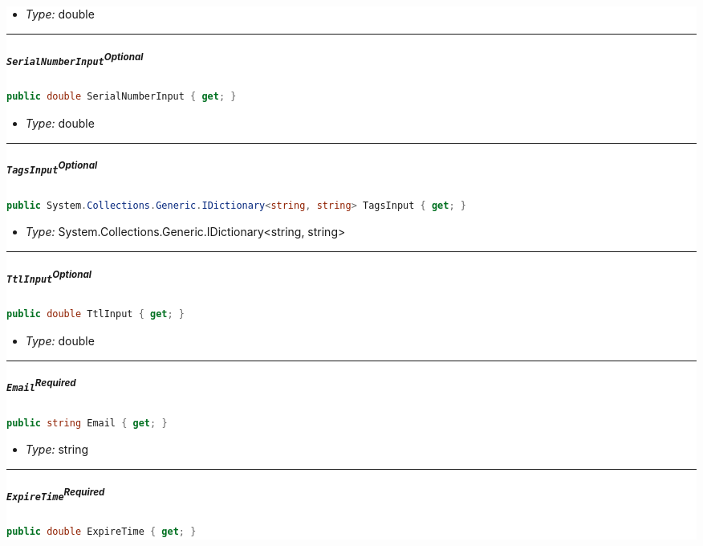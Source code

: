 - *Type:* double

---

##### `SerialNumberInput`<sup>Optional</sup> <a name="SerialNumberInput" id="@cdktf/provider-azurerm.dnsZone.DnsZoneSoaRecordOutputReference.property.serialNumberInput"></a>

```csharp
public double SerialNumberInput { get; }
```

- *Type:* double

---

##### `TagsInput`<sup>Optional</sup> <a name="TagsInput" id="@cdktf/provider-azurerm.dnsZone.DnsZoneSoaRecordOutputReference.property.tagsInput"></a>

```csharp
public System.Collections.Generic.IDictionary<string, string> TagsInput { get; }
```

- *Type:* System.Collections.Generic.IDictionary<string, string>

---

##### `TtlInput`<sup>Optional</sup> <a name="TtlInput" id="@cdktf/provider-azurerm.dnsZone.DnsZoneSoaRecordOutputReference.property.ttlInput"></a>

```csharp
public double TtlInput { get; }
```

- *Type:* double

---

##### `Email`<sup>Required</sup> <a name="Email" id="@cdktf/provider-azurerm.dnsZone.DnsZoneSoaRecordOutputReference.property.email"></a>

```csharp
public string Email { get; }
```

- *Type:* string

---

##### `ExpireTime`<sup>Required</sup> <a name="ExpireTime" id="@cdktf/provider-azurerm.dnsZone.DnsZoneSoaRecordOutputReference.property.expireTime"></a>

```csharp
public double ExpireTime { get; }
```
